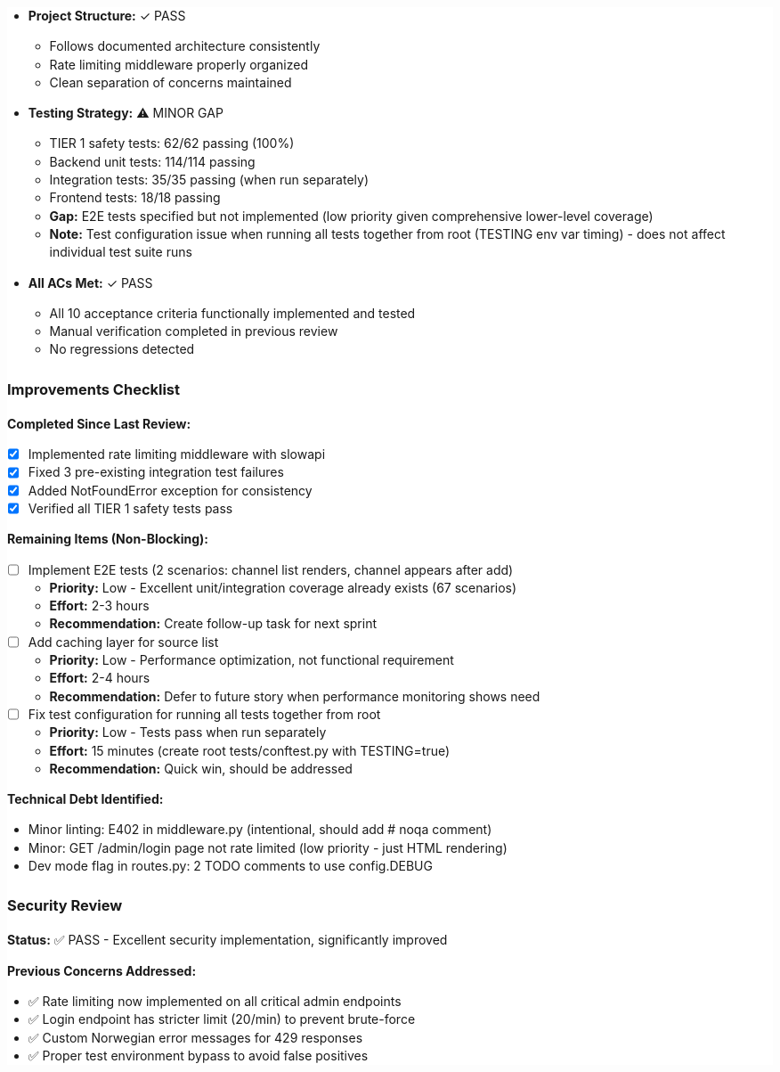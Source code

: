 - **Project Structure:** ✓ PASS
  - Follows documented architecture consistently
  - Rate limiting middleware properly organized
  - Clean separation of concerns maintained

- **Testing Strategy:** ⚠️ MINOR GAP
  - TIER 1 safety tests: 62/62 passing (100%)
  - Backend unit tests: 114/114 passing
  - Integration tests: 35/35 passing (when run separately)
  - Frontend tests: 18/18 passing
  - **Gap:** E2E tests specified but not implemented (low priority given comprehensive lower-level coverage)
  - **Note:** Test configuration issue when running all tests together from root (TESTING env var timing) - does not affect individual test suite runs

- **All ACs Met:** ✓ PASS
  - All 10 acceptance criteria functionally implemented and tested
  - Manual verification completed in previous review
  - No regressions detected

### Improvements Checklist

**Completed Since Last Review:**
- [x] Implemented rate limiting middleware with slowapi
- [x] Fixed 3 pre-existing integration test failures
- [x] Added NotFoundError exception for consistency
- [x] Verified all TIER 1 safety tests pass

**Remaining Items (Non-Blocking):**
- [ ] Implement E2E tests (2 scenarios: channel list renders, channel appears after add)
  - **Priority:** Low - Excellent unit/integration coverage already exists (67 scenarios)
  - **Effort:** 2-3 hours
  - **Recommendation:** Create follow-up task for next sprint
- [ ] Add caching layer for source list
  - **Priority:** Low - Performance optimization, not functional requirement
  - **Effort:** 2-4 hours
  - **Recommendation:** Defer to future story when performance monitoring shows need
- [ ] Fix test configuration for running all tests together from root
  - **Priority:** Low - Tests pass when run separately
  - **Effort:** 15 minutes (create root tests/conftest.py with TESTING=true)
  - **Recommendation:** Quick win, should be addressed

**Technical Debt Identified:**
- Minor linting: E402 in middleware.py (intentional, should add # noqa comment)
- Minor: GET /admin/login page not rate limited (low priority - just HTML rendering)
- Dev mode flag in routes.py: 2 TODO comments to use config.DEBUG

### Security Review

**Status:** ✅ PASS - Excellent security implementation, significantly improved

**Previous Concerns Addressed:**
- ✅ Rate limiting now implemented on all critical admin endpoints
- ✅ Login endpoint has stricter limit (20/min) to prevent brute-force
- ✅ Custom Norwegian error messages for 429 responses
- ✅ Proper test environment bypass to avoid false positives
